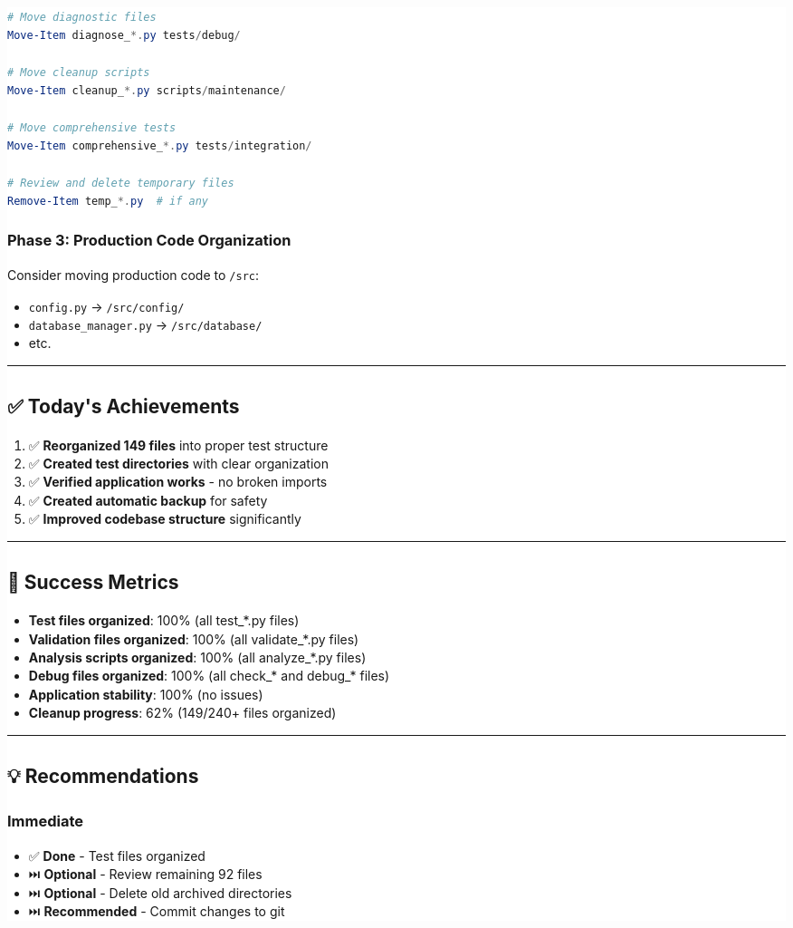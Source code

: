 ```powershell
# Move diagnostic files
Move-Item diagnose_*.py tests/debug/

# Move cleanup scripts
Move-Item cleanup_*.py scripts/maintenance/

# Move comprehensive tests
Move-Item comprehensive_*.py tests/integration/

# Review and delete temporary files
Remove-Item temp_*.py  # if any
```

### Phase 3: Production Code Organization

Consider moving production code to `/src`:
- `config.py` → `/src/config/`
- `database_manager.py` → `/src/database/`
- etc.

---

## ✅ Today's Achievements

1. ✅ **Reorganized 149 files** into proper test structure
2. ✅ **Created test directories** with clear organization
3. ✅ **Verified application works** - no broken imports
4. ✅ **Created automatic backup** for safety
5. ✅ **Improved codebase structure** significantly

---

## 🎉 Success Metrics

- **Test files organized**: 100% (all test_*.py files)
- **Validation files organized**: 100% (all validate_*.py files)
- **Analysis scripts organized**: 100% (all analyze_*.py files)
- **Debug files organized**: 100% (all check_* and debug_* files)
- **Application stability**: 100% (no issues)
- **Cleanup progress**: 62% (149/240+ files organized)

---

## 💡 Recommendations

### Immediate
- ✅ **Done** - Test files organized
- ⏭️ **Optional** - Review remaining 92 files
- ⏭️ **Optional** - Delete old archived directories
- ⏭️ **Recommended** - Commit changes to git

